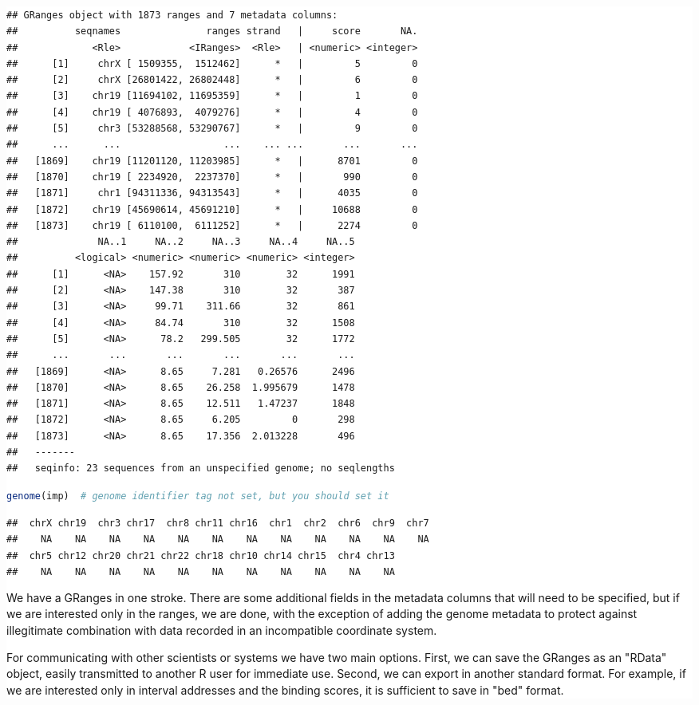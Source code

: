 ```
## GRanges object with 1873 ranges and 7 metadata columns:
##          seqnames               ranges strand   |     score       NA.
##             <Rle>            <IRanges>  <Rle>   | <numeric> <integer>
##      [1]     chrX [ 1509355,  1512462]      *   |         5         0
##      [2]     chrX [26801422, 26802448]      *   |         6         0
##      [3]    chr19 [11694102, 11695359]      *   |         1         0
##      [4]    chr19 [ 4076893,  4079276]      *   |         4         0
##      [5]     chr3 [53288568, 53290767]      *   |         9         0
##      ...      ...                  ...    ... ...       ...       ...
##   [1869]    chr19 [11201120, 11203985]      *   |      8701         0
##   [1870]    chr19 [ 2234920,  2237370]      *   |       990         0
##   [1871]     chr1 [94311336, 94313543]      *   |      4035         0
##   [1872]    chr19 [45690614, 45691210]      *   |     10688         0
##   [1873]    chr19 [ 6110100,  6111252]      *   |      2274         0
##              NA..1     NA..2     NA..3     NA..4     NA..5
##          <logical> <numeric> <numeric> <numeric> <integer>
##      [1]      <NA>    157.92       310        32      1991
##      [2]      <NA>    147.38       310        32       387
##      [3]      <NA>     99.71    311.66        32       861
##      [4]      <NA>     84.74       310        32      1508
##      [5]      <NA>      78.2   299.505        32      1772
##      ...       ...       ...       ...       ...       ...
##   [1869]      <NA>      8.65     7.281   0.26576      2496
##   [1870]      <NA>      8.65    26.258  1.995679      1478
##   [1871]      <NA>      8.65    12.511   1.47237      1848
##   [1872]      <NA>      8.65     6.205         0       298
##   [1873]      <NA>      8.65    17.356  2.013228       496
##   -------
##   seqinfo: 23 sequences from an unspecified genome; no seqlengths
```

```r
genome(imp)  # genome identifier tag not set, but you should set it
```

```
##  chrX chr19  chr3 chr17  chr8 chr11 chr16  chr1  chr2  chr6  chr9  chr7 
##    NA    NA    NA    NA    NA    NA    NA    NA    NA    NA    NA    NA 
##  chr5 chr12 chr20 chr21 chr22 chr18 chr10 chr14 chr15  chr4 chr13 
##    NA    NA    NA    NA    NA    NA    NA    NA    NA    NA    NA
```

We have a GRanges in one stroke.  There are some additional fields
in the metadata columns that will need to be specified, but if we
are interested only in the ranges, we are done, with the exception 
of adding the genome metadata to protect against illegitimate
combination with data recorded in an incompatible coordinate system.

For communicating with other scientists or systems we have two
main options.  First, we can save the GRanges as an "RData" object,
easily transmitted to another R user for immediate use.  Second,
we can export in another standard format.  For example, if we
are interested only in interval addresses and the binding scores,
it is sufficient to save in "bed" format.

